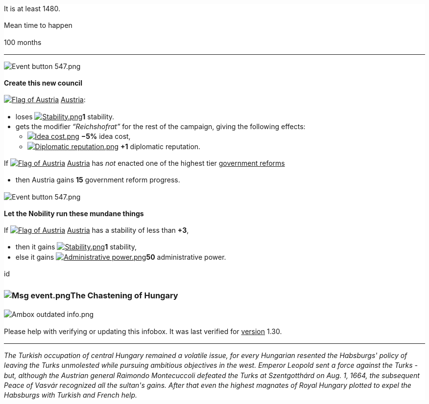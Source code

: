 It is at least 1480.

Mean time to happen

100 months

* * *

![Event button 547.png](/images/thumb/f/f5/Event_button_547.png/488px-Event_button_547.png)

**Create this new council**

 [![Flag of Austria](/images/thumb/7/7f/Austria.png/20px-Austria.png)](/Austria "Austria") [Austria](/Austria "Austria"):

*   loses [![Stability.png](/images/thumb/a/ae/Stability.png/24px-Stability.png)](/Stability "Stability")**1** stability.
*   gets the modifier _“Reichshofrat”_ for the rest of the campaign, giving the following effects:
    *   [![Idea cost.png](/images/thumb/3/3c/Idea_cost.png/24px-Idea_cost.png)](/Idea_cost "Idea cost") **−5%** idea cost,
    *   [![Diplomatic reputation.png](/images/thumb/2/21/Diplomatic_reputation.png/24px-Diplomatic_reputation.png)](/Diplomatic_reputation "Diplomatic reputation") **+1** diplomatic reputation.

If [![Flag of Austria](/images/thumb/7/7f/Austria.png/20px-Austria.png)](/Austria "Austria") [Austria](/Austria "Austria") has _not_ enacted one of the highest tier [government reforms](/Government_reform "Government reform")

*   then Austria gains **15** government reform progress.

![Event button 547.png](/images/thumb/f/f5/Event_button_547.png/488px-Event_button_547.png)

**Let the Nobility run these mundane things**

If [![Flag of Austria](/images/thumb/7/7f/Austria.png/20px-Austria.png)](/Austria "Austria") [Austria](/Austria "Austria") has a stability of less than **+3**,

*   then it gains [![Stability.png](/images/thumb/a/ae/Stability.png/24px-Stability.png)](/Stability "Stability")**1** stability,
*   else it gains [![Administrative power.png](/images/thumb/e/ef/Administrative_power.png/24px-Administrative_power.png)](/Administrative_power "Administrative power")**50** administrative power.

id

### ![Msg event.png](/images/4/4e/Msg_event.png)The Chastening of Hungary

![Ambox outdated info.png](https://central.paradoxwikis.com/images/thumb/6/65/Ambox_outdated_info.png/22px-Ambox_outdated_info.png)

Please help with verifying or updating this infobox. It was last verified for [version](/Europa_Universalis_4_Wiki:Versioning "Europa Universalis 4 Wiki:Versioning") 1.30.

* * *

_The Turkish occupation of central Hungary remained a volatile issue, for every Hungarian resented the Habsburgs' policy of leaving the Turks unmolested while pursuing ambitious objectives in the west. Emperor Leopold sent a force against the Turks - but, although the Austrian general Raimondo Montecuccoli defeated the Turks at Szentgotthárd on Aug. 1, 1664, the subsequent Peace of Vasvár recognized all the sultan's gains. After that even the highest magnates of Royal Hungary plotted to expel the Habsburgs with Turkish and French help._
